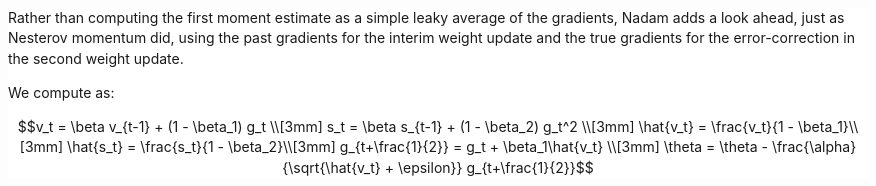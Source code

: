 Rather than computing the first moment estimate as a simple leaky average of the gradients, Nadam adds a look ahead, just as Nesterov momentum did, using the past gradients for the interim weight update and the true gradients for the error-correction in the second weight update.

We compute as:

```math
v_t = \beta v_{t-1} + (1 - \beta_1) g_t \\[3mm]
s_t = \beta s_{t-1} + (1 - \beta_2) g_t^2 \\[3mm]
\hat{v_t} = \frac{v_t}{1 - \beta_1}\\[3mm]
\hat{s_t} = \frac{s_t}{1 - \beta_2}\\[3mm]
g_{t+\frac{1}{2}} = g_t + \beta_1\hat{v_t} \\[3mm]
\theta = \theta - \frac{\alpha}{\sqrt{\hat{v_t} + \epsilon}} g_{t+\frac{1}{2}}
```


